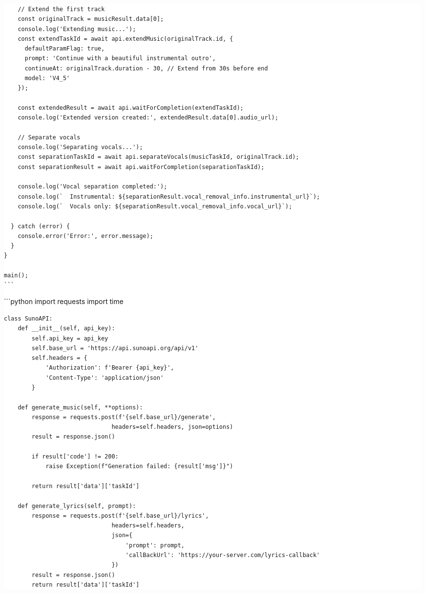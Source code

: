         // Extend the first track
        const originalTrack = musicResult.data[0];
        console.log('Extending music...');
        const extendTaskId = await api.extendMusic(originalTrack.id, {
          defaultParamFlag: true,
          prompt: 'Continue with a beautiful instrumental outro',
          continueAt: originalTrack.duration - 30, // Extend from 30s before end
          model: 'V4_5'
        });
        
        const extendedResult = await api.waitForCompletion(extendTaskId);
        console.log('Extended version created:', extendedResult.data[0].audio_url);
        
        // Separate vocals
        console.log('Separating vocals...');
        const separationTaskId = await api.separateVocals(musicTaskId, originalTrack.id);
        const separationResult = await api.waitForCompletion(separationTaskId);
        
        console.log('Vocal separation completed:');
        console.log(`  Instrumental: ${separationResult.vocal_removal_info.instrumental_url}`);
        console.log(`  Vocals only: ${separationResult.vocal_removal_info.vocal_url}`);
        
      } catch (error) {
        console.error('Error:', error.message);
      }
    }

    main();
    ```
  </Tab>

  <Tab title="Python">
    ```python
    import requests
    import time

    class SunoAPI:
        def __init__(self, api_key):
            self.api_key = api_key
            self.base_url = 'https://api.sunoapi.org/api/v1'
            self.headers = {
                'Authorization': f'Bearer {api_key}',
                'Content-Type': 'application/json'
            }
        
        def generate_music(self, **options):
            response = requests.post(f'{self.base_url}/generate', 
                                   headers=self.headers, json=options)
            result = response.json()
            
            if result['code'] != 200:
                raise Exception(f"Generation failed: {result['msg']}")
            
            return result['data']['taskId']
        
        def generate_lyrics(self, prompt):
            response = requests.post(f'{self.base_url}/lyrics',
                                   headers=self.headers,
                                   json={
                                       'prompt': prompt,
                                       'callBackUrl': 'https://your-server.com/lyrics-callback'
                                   })
            result = response.json()
            return result['data']['taskId']
        